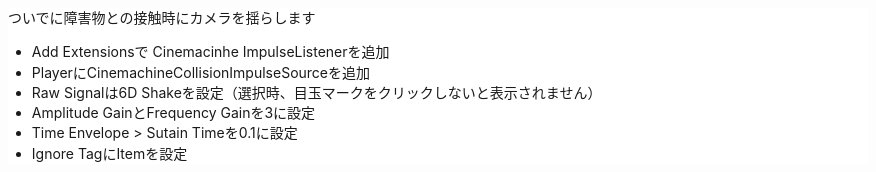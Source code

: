 ついでに障害物との接触時にカメラを揺らします

-  Add Extensionsで Cinemacinhe ImpulseListenerを追加
-  PlayerにCinemachineCollisionImpulseSourceを追加
-  Raw Signalは6D Shakeを設定（選択時、目玉マークをクリックしないと表示されません）
-  Amplitude GainとFrequency Gainを3に設定
-  Time Envelope > Sutain Timeを0.1に設定
-  Ignore TagにItemを設定

